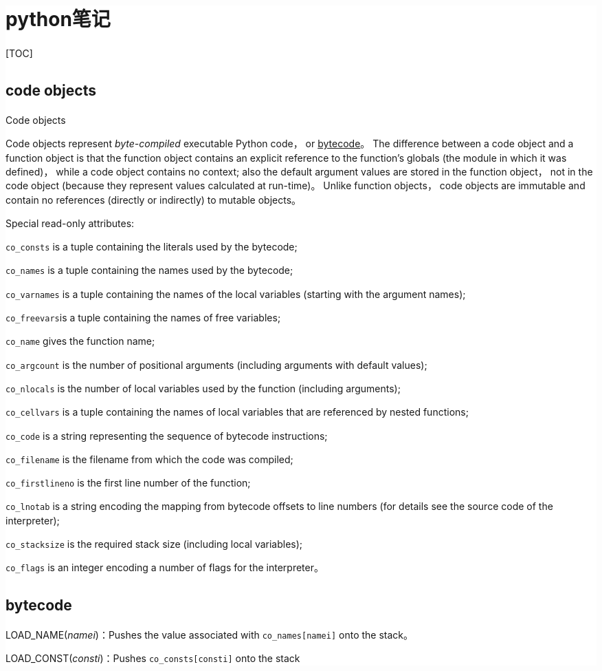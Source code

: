 # python笔记

[TOC]

## code objects

Code objects

Code objects represent *byte-compiled* executable Python code， or [bytecode](https://docs。python。org/3。7/glossary。html#term-bytecode)。 The difference between a code object and a function object is that the function object contains an explicit reference to the function’s globals (the module in which it was defined)， while a code object contains no context; also the default argument values are stored in the function object， not in the code object (because they represent values calculated at run-time)。 Unlike function objects， code objects are immutable and contain no references (directly or indirectly) to mutable objects。



Special read-only attributes: 

 `co_consts` is a tuple containing the literals used by the bytecode;

 `co_names` is a tuple containing the names used by the bytecode;

 `co_varnames` is a tuple containing the names of the local variables (starting with the argument names); 

 `co_freevars`is a tuple containing the names of free variables;

`co_name` gives the function name;

 `co_argcount` is the number of positional arguments (including arguments with default values); 

`co_nlocals` is the number of local variables used by the function (including arguments);

`co_cellvars` is a tuple containing the names of local variables that are referenced by nested functions;

 `co_code` is a string representing the sequence of bytecode instructions;

 `co_filename` is the filename from which the code was compiled;

 `co_firstlineno` is the first line number of the function;

 `co_lnotab` is a string encoding the mapping from bytecode offsets to line numbers (for details see the source code of the interpreter);

 `co_stacksize` is the required stack size (including local variables);

 `co_flags` is an integer encoding a number of flags for the interpreter。



## bytecode

LOAD_NAME(*namei*)：Pushes the value associated with `co_names[namei]` onto the stack。

LOAD_CONST(*consti*)：Pushes `co_consts[consti]` onto the stack
